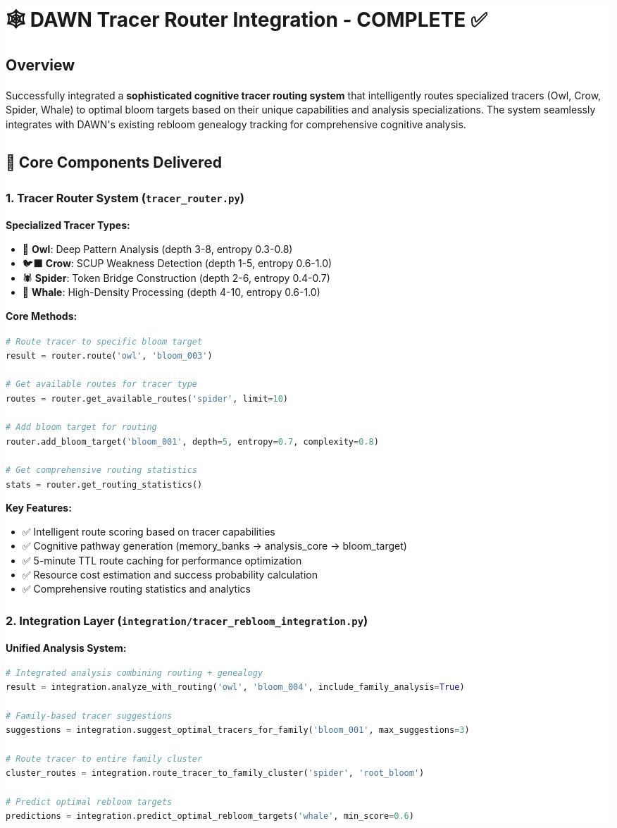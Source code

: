 # 🕸️ DAWN Tracer Router Integration - COMPLETE ✅

## Overview

Successfully integrated a **sophisticated cognitive tracer routing system** that intelligently routes specialized tracers (Owl, Crow, Spider, Whale) to optimal bloom targets based on their unique capabilities and analysis specializations. The system seamlessly integrates with DAWN's existing rebloom genealogy tracking for comprehensive cognitive analysis.

## 🧠 Core Components Delivered

### 1. **Tracer Router System** (`tracer_router.py`)

**Specialized Tracer Types:**
- 🦉 **Owl**: Deep Pattern Analysis (depth 3-8, entropy 0.3-0.8)
- 🐦‍⬛ **Crow**: SCUP Weakness Detection (depth 1-5, entropy 0.6-1.0)  
- 🕷️ **Spider**: Token Bridge Construction (depth 2-6, entropy 0.4-0.7)
- 🐋 **Whale**: High-Density Processing (depth 4-10, entropy 0.6-1.0)

**Core Methods:**
```python
# Route tracer to specific bloom target
result = router.route('owl', 'bloom_003')

# Get available routes for tracer type
routes = router.get_available_routes('spider', limit=10)

# Add bloom target for routing
router.add_bloom_target('bloom_001', depth=5, entropy=0.7, complexity=0.8)

# Get comprehensive routing statistics
stats = router.get_routing_statistics()
```

**Key Features:**
- ✅ Intelligent route scoring based on tracer capabilities
- ✅ Cognitive pathway generation (memory_banks → analysis_core → bloom_target)
- ✅ 5-minute TTL route caching for performance optimization
- ✅ Resource cost estimation and success probability calculation
- ✅ Comprehensive routing statistics and analytics

### 2. **Integration Layer** (`integration/tracer_rebloom_integration.py`)

**Unified Analysis System:**
```python
# Integrated analysis combining routing + genealogy
result = integration.analyze_with_routing('owl', 'bloom_004', include_family_analysis=True)

# Family-based tracer suggestions
suggestions = integration.suggest_optimal_tracers_for_family('bloom_001', max_suggestions=3)

# Route tracer to entire family cluster
cluster_routes = integration.route_tracer_to_family_cluster('spider', 'root_bloom')

# Predict optimal rebloom targets
predictions = integration.predict_optimal_rebloom_targets('whale', min_score=0.6)
```
